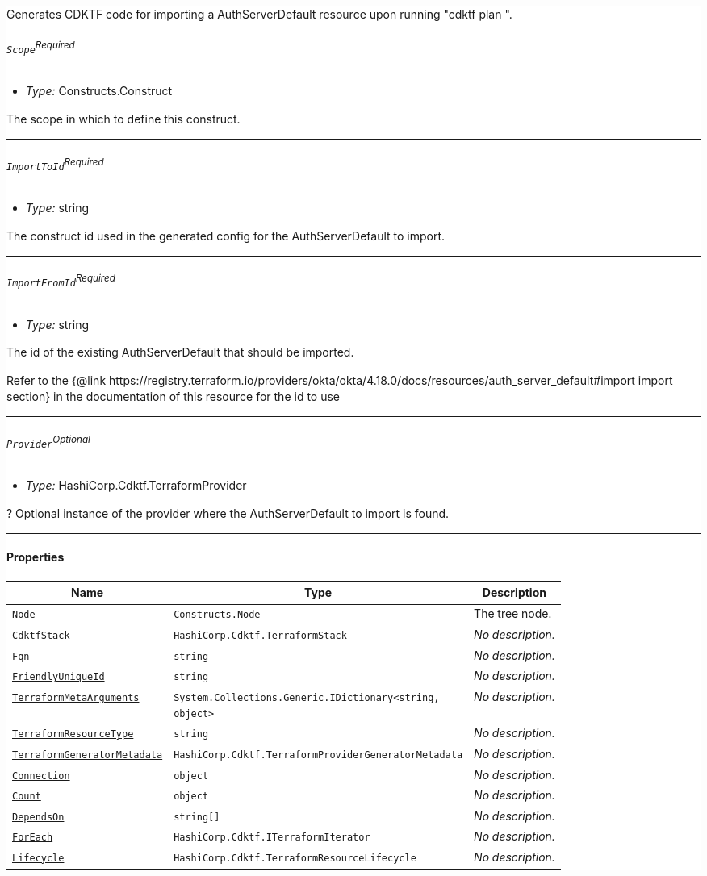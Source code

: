 Generates CDKTF code for importing a AuthServerDefault resource upon running "cdktf plan <stack-name>".

###### `Scope`<sup>Required</sup> <a name="Scope" id="@cdktf/provider-okta.authServerDefault.AuthServerDefault.generateConfigForImport.parameter.scope"></a>

- *Type:* Constructs.Construct

The scope in which to define this construct.

---

###### `ImportToId`<sup>Required</sup> <a name="ImportToId" id="@cdktf/provider-okta.authServerDefault.AuthServerDefault.generateConfigForImport.parameter.importToId"></a>

- *Type:* string

The construct id used in the generated config for the AuthServerDefault to import.

---

###### `ImportFromId`<sup>Required</sup> <a name="ImportFromId" id="@cdktf/provider-okta.authServerDefault.AuthServerDefault.generateConfigForImport.parameter.importFromId"></a>

- *Type:* string

The id of the existing AuthServerDefault that should be imported.

Refer to the {@link https://registry.terraform.io/providers/okta/okta/4.18.0/docs/resources/auth_server_default#import import section} in the documentation of this resource for the id to use

---

###### `Provider`<sup>Optional</sup> <a name="Provider" id="@cdktf/provider-okta.authServerDefault.AuthServerDefault.generateConfigForImport.parameter.provider"></a>

- *Type:* HashiCorp.Cdktf.TerraformProvider

? Optional instance of the provider where the AuthServerDefault to import is found.

---

#### Properties <a name="Properties" id="Properties"></a>

| **Name** | **Type** | **Description** |
| --- | --- | --- |
| <code><a href="#@cdktf/provider-okta.authServerDefault.AuthServerDefault.property.node">Node</a></code> | <code>Constructs.Node</code> | The tree node. |
| <code><a href="#@cdktf/provider-okta.authServerDefault.AuthServerDefault.property.cdktfStack">CdktfStack</a></code> | <code>HashiCorp.Cdktf.TerraformStack</code> | *No description.* |
| <code><a href="#@cdktf/provider-okta.authServerDefault.AuthServerDefault.property.fqn">Fqn</a></code> | <code>string</code> | *No description.* |
| <code><a href="#@cdktf/provider-okta.authServerDefault.AuthServerDefault.property.friendlyUniqueId">FriendlyUniqueId</a></code> | <code>string</code> | *No description.* |
| <code><a href="#@cdktf/provider-okta.authServerDefault.AuthServerDefault.property.terraformMetaArguments">TerraformMetaArguments</a></code> | <code>System.Collections.Generic.IDictionary<string, object></code> | *No description.* |
| <code><a href="#@cdktf/provider-okta.authServerDefault.AuthServerDefault.property.terraformResourceType">TerraformResourceType</a></code> | <code>string</code> | *No description.* |
| <code><a href="#@cdktf/provider-okta.authServerDefault.AuthServerDefault.property.terraformGeneratorMetadata">TerraformGeneratorMetadata</a></code> | <code>HashiCorp.Cdktf.TerraformProviderGeneratorMetadata</code> | *No description.* |
| <code><a href="#@cdktf/provider-okta.authServerDefault.AuthServerDefault.property.connection">Connection</a></code> | <code>object</code> | *No description.* |
| <code><a href="#@cdktf/provider-okta.authServerDefault.AuthServerDefault.property.count">Count</a></code> | <code>object</code> | *No description.* |
| <code><a href="#@cdktf/provider-okta.authServerDefault.AuthServerDefault.property.dependsOn">DependsOn</a></code> | <code>string[]</code> | *No description.* |
| <code><a href="#@cdktf/provider-okta.authServerDefault.AuthServerDefault.property.forEach">ForEach</a></code> | <code>HashiCorp.Cdktf.ITerraformIterator</code> | *No description.* |
| <code><a href="#@cdktf/provider-okta.authServerDefault.AuthServerDefault.property.lifecycle">Lifecycle</a></code> | <code>HashiCorp.Cdktf.TerraformResourceLifecycle</code> | *No description.* |